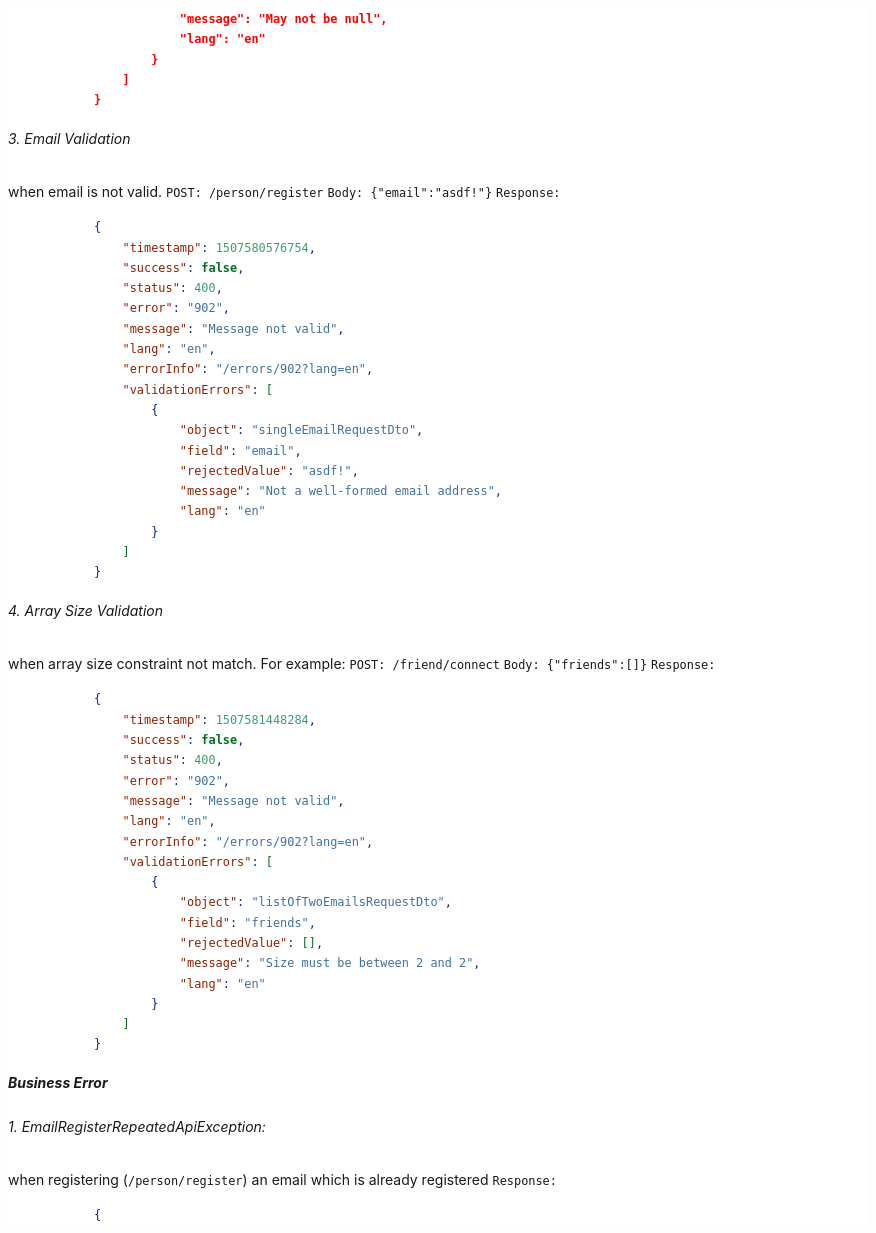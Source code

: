 ```json
                        "message": "May not be null",
                        "lang": "en"
                    }
                ]
            }
```
###### 3. Email Validation
when email is not valid.
`POST: /person/register`
`Body: {"email":"asdf!"}`
`Response:`
```json
            {
                "timestamp": 1507580576754,
                "success": false,
                "status": 400,
                "error": "902",
                "message": "Message not valid",
                "lang": "en",
                "errorInfo": "/errors/902?lang=en",
                "validationErrors": [
                    {
                        "object": "singleEmailRequestDto",
                        "field": "email",
                        "rejectedValue": "asdf!",
                        "message": "Not a well-formed email address",
                        "lang": "en"
                    }
                ]
            }
```
###### 4. Array Size Validation
when array size constraint not match. 
For example:
`POST: /friend/connect`
`Body: {"friends":[]}`
`Response:`
```json
            {
                "timestamp": 1507581448284,
                "success": false,
                "status": 400,
                "error": "902",
                "message": "Message not valid",
                "lang": "en",
                "errorInfo": "/errors/902?lang=en",
                "validationErrors": [
                    {
                        "object": "listOfTwoEmailsRequestDto",
                        "field": "friends",
                        "rejectedValue": [],
                        "message": "Size must be between 2 and 2",
                        "lang": "en"
                    }
                ]
            }
```
##### Business Error
###### 1. EmailRegisterRepeatedApiException:
when registering (`/person/register`) an email which is already registered
`Response:`
```json 
            {
```